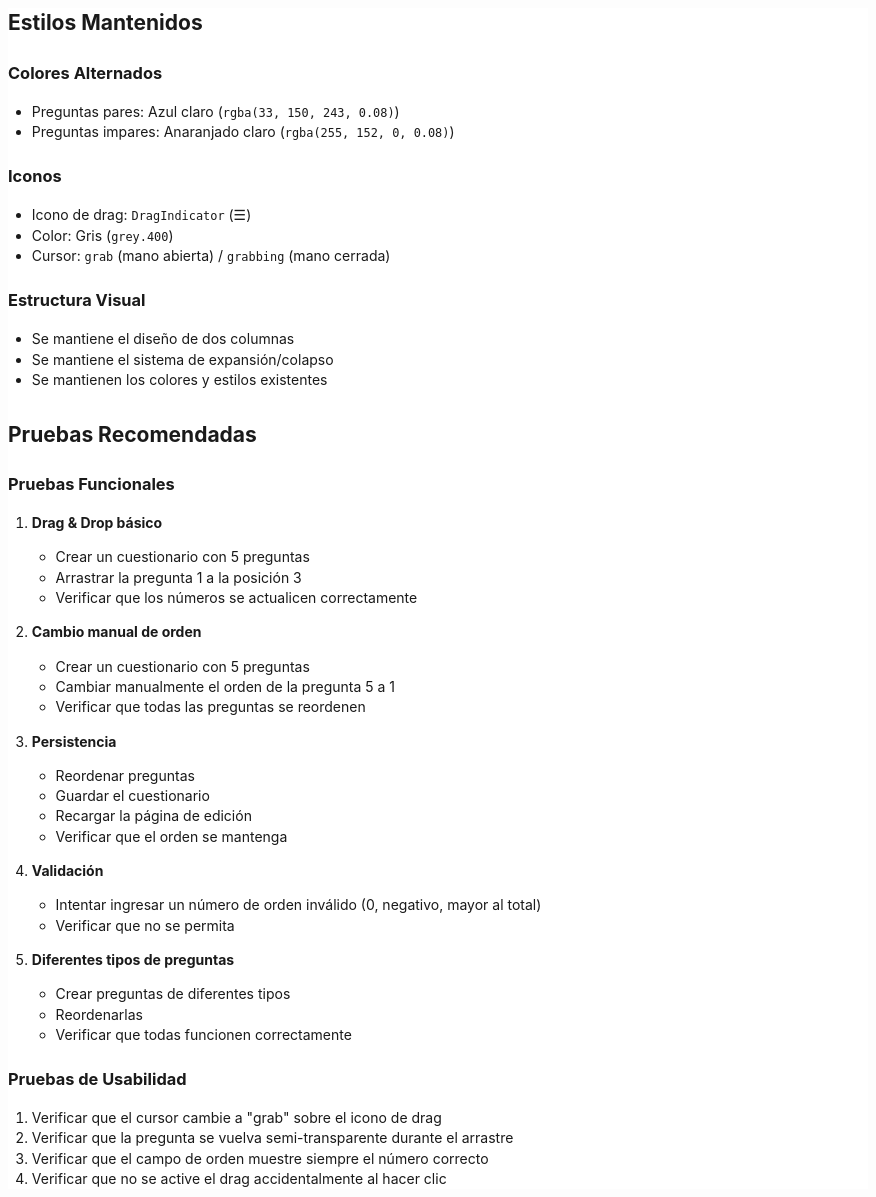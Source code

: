 ## Estilos Mantenidos

### Colores Alternados
- Preguntas pares: Azul claro (`rgba(33, 150, 243, 0.08)`)
- Preguntas impares: Anaranjado claro (`rgba(255, 152, 0, 0.08)`)

### Iconos
- Icono de drag: `DragIndicator` (☰)
- Color: Gris (`grey.400`)
- Cursor: `grab` (mano abierta) / `grabbing` (mano cerrada)

### Estructura Visual
- Se mantiene el diseño de dos columnas
- Se mantiene el sistema de expansión/colapso
- Se mantienen los colores y estilos existentes

## Pruebas Recomendadas

### Pruebas Funcionales
1. **Drag & Drop básico**
   - Crear un cuestionario con 5 preguntas
   - Arrastrar la pregunta 1 a la posición 3
   - Verificar que los números se actualicen correctamente

2. **Cambio manual de orden**
   - Crear un cuestionario con 5 preguntas
   - Cambiar manualmente el orden de la pregunta 5 a 1
   - Verificar que todas las preguntas se reordenen

3. **Persistencia**
   - Reordenar preguntas
   - Guardar el cuestionario
   - Recargar la página de edición
   - Verificar que el orden se mantenga

4. **Validación**
   - Intentar ingresar un número de orden inválido (0, negativo, mayor al total)
   - Verificar que no se permita

5. **Diferentes tipos de preguntas**
   - Crear preguntas de diferentes tipos
   - Reordenarlas
   - Verificar que todas funcionen correctamente

### Pruebas de Usabilidad
1. Verificar que el cursor cambie a "grab" sobre el icono de drag
2. Verificar que la pregunta se vuelva semi-transparente durante el arrastre
3. Verificar que el campo de orden muestre siempre el número correcto
4. Verificar que no se active el drag accidentalmente al hacer clic
